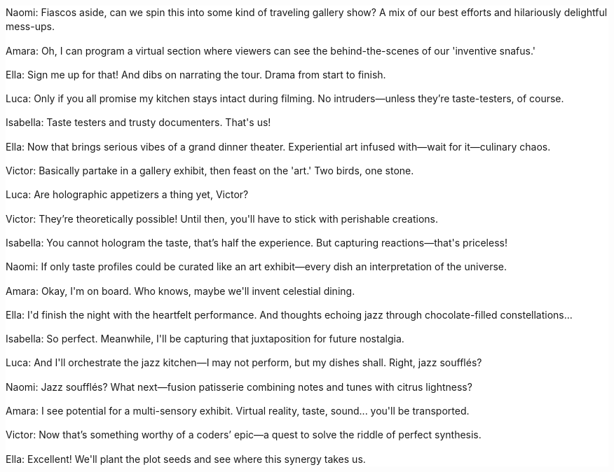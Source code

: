 Naomi: Fiascos aside, can we spin this into some kind of traveling gallery show? A mix of our best efforts and hilariously delightful mess-ups.

Amara: Oh, I can program a virtual section where viewers can see the behind-the-scenes of our 'inventive snafus.'

Ella: Sign me up for that! And dibs on narrating the tour. Drama from start to finish.

Luca: Only if you all promise my kitchen stays intact during filming. No intruders—unless they’re taste-testers, of course.

Isabella: Taste testers and trusty documenters. That's us!

Ella: Now that brings serious vibes of a grand dinner theater. Experiential art infused with—wait for it—culinary chaos.

Victor: Basically partake in a gallery exhibit, then feast on the 'art.' Two birds, one stone.

Luca: Are holographic appetizers a thing yet, Victor?

Victor: They’re theoretically possible! Until then, you'll have to stick with perishable creations.

Isabella: You cannot hologram the taste, that’s half the experience. But capturing reactions—that's priceless!

Naomi: If only taste profiles could be curated like an art exhibit—every dish an interpretation of the universe.

Amara: Okay, I'm on board. Who knows, maybe we'll invent celestial dining.

Ella: I'd finish the night with the heartfelt performance. And thoughts echoing jazz through chocolate-filled constellations...

Isabella: So perfect. Meanwhile, I'll be capturing that juxtaposition for future nostalgia.

Luca: And I'll orchestrate the jazz kitchen—I may not perform, but my dishes shall. Right, jazz soufflés?

Naomi: Jazz soufflés? What next—fusion patisserie combining notes and tunes with citrus lightness?

Amara: I see potential for a multi-sensory exhibit. Virtual reality, taste, sound... you'll be transported.

Victor: Now that’s something worthy of a coders’ epic—a quest to solve the riddle of perfect synthesis. 

Ella: Excellent! We'll plant the plot seeds and see where this synergy takes us.
